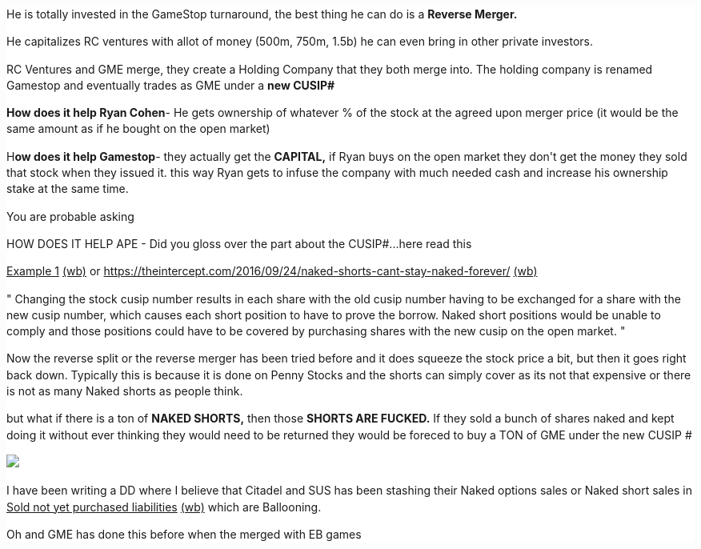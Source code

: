 
He is totally invested in the GameStop turnaround, the best thing he can do is a **Reverse Merger.**


He capitalizes RC ventures with allot of money (500m, 750m, 1.5b) he can even bring in other private investors.


RC Ventures and GME merge, they create a Holding Company that they both merge into. The holding company is renamed Gamestop and eventually trades as GME under a **new CUSIP#**


**How does it help Ryan Cohen**- He gets ownership of whatever % of the stock at the agreed upon merger price (it would be the same amount as if he bought on the open market)


H**ow does it help Gamestop**- they actually get the **CAPITAL,** if Ryan buys on the open market they don't get the money they sold that stock when they issued it. this way Ryan gets to infuse the company with much needed cash and increase his ownership stake at the same time.


You are probable asking


HOW DOES IT HELP APE - Did you gloss over the part about the CUSIP#...here read this


[Example 1](https://groovevc.wordpress.com/2017/04/12/is-this-the-beginning-of-a-remarkable-short-squeeze/) [(wb)](https://web.archive.org/web/20210607080003/https://groovevc.wordpress.com/2017/04/12/is-this-the-beginning-of-a-remarkable-short-squeeze/) or <https://theintercept.com/2016/09/24/naked-shorts-cant-stay-naked-forever/> [(wb)](https://web.archive.org/web/20210607080021/https://theintercept.com/2016/09/24/naked-shorts-cant-stay-naked-forever/)


" Changing the stock cusip number results in each share with the old cusip number having to be exchanged for a share with the new cusip number, which causes each short position to have to prove the borrow. Naked short positions would be unable to comply and those positions could have to be covered by purchasing shares with the new cusip on the open market. "


Now the reverse split or the reverse merger has been tried before and it does squeeze the stock price a bit, but then it goes right back down. Typically this is because it is done on Penny Stocks and the shorts can simply cover as its not that expensive or there is not as many Naked shorts as people think.


but what if there is a ton of **NAKED SHORTS,** then those **SHORTS ARE FUCKED.** If they sold a bunch of shares naked and kept doing it without ever thinking they would need to be returned they would be foreced to buy a TON of GME under the new CUSIP #


![](/img/rcjd1rbu3sx61.png)


I have been writing a DD where I believe that Citadel and SUS has been stashing their Naked options sales or Naked short sales in [Sold not yet purchased liabilities](https://www.reddit.com/r/DDintoGME/comments/n6mj3h/knight_capital_groupthe_precursor_to_citadel_part/) [(wb)](https://web.archive.org/web/20210607080050/https://www.reddit.com/r/DDintoGME/comments/n6mj3h/knight_capital_groupthe_precursor_to_citadel_part/) which are Ballooning.


Oh and GME has done this before when the merged with EB games

